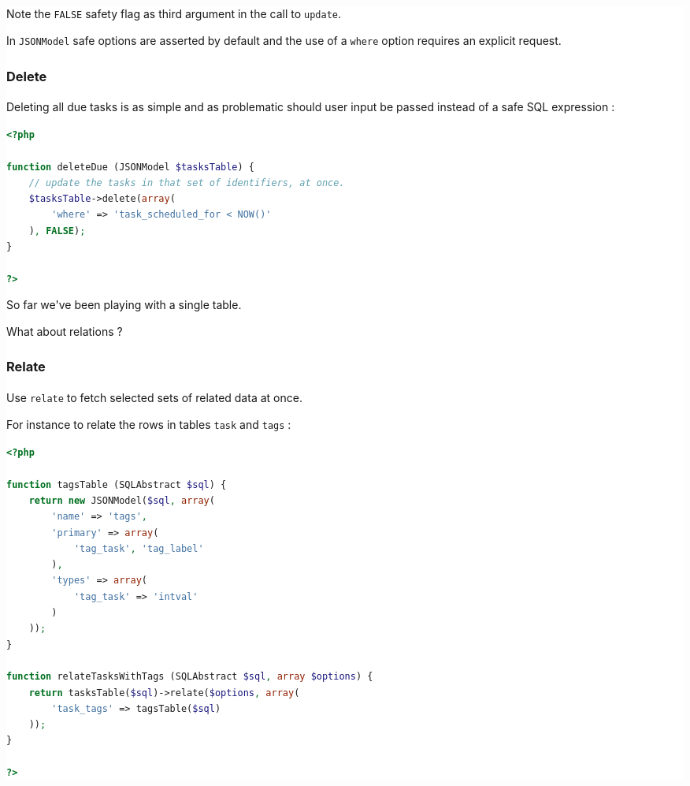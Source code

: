 
Note the `FALSE` safety flag as third argument in the call to `update`.

In `JSONModel` safe options are asserted by default and the use of a `where` option requires an explicit request.

### Delete

Deleting all due tasks is as simple and as problematic should user input be passed instead of a safe SQL expression :

~~~php
<?php

function deleteDue (JSONModel $tasksTable) {
    // update the tasks in that set of identifiers, at once. 
    $tasksTable->delete(array(
        'where' => 'task_scheduled_for < NOW()'
    ), FALSE);
}

?>
~~~

So far we've been playing with a single table. 

What about relations ?

### Relate

Use `relate` to fetch selected sets of related data at once.

For instance to relate the rows in tables `task` and `tags` :

~~~php
<?php

function tagsTable (SQLAbstract $sql) {
    return new JSONModel($sql, array(
        'name' => 'tags',
        'primary' => array(
            'tag_task', 'tag_label'
        ),
        'types' => array(
            'tag_task' => 'intval'
        )
    ));
}

function relateTasksWithTags (SQLAbstract $sql, array $options) {
    return tasksTable($sql)->relate($options, array(
        'task_tags' => tagsTable($sql)
    ));
}

?>
~~~
